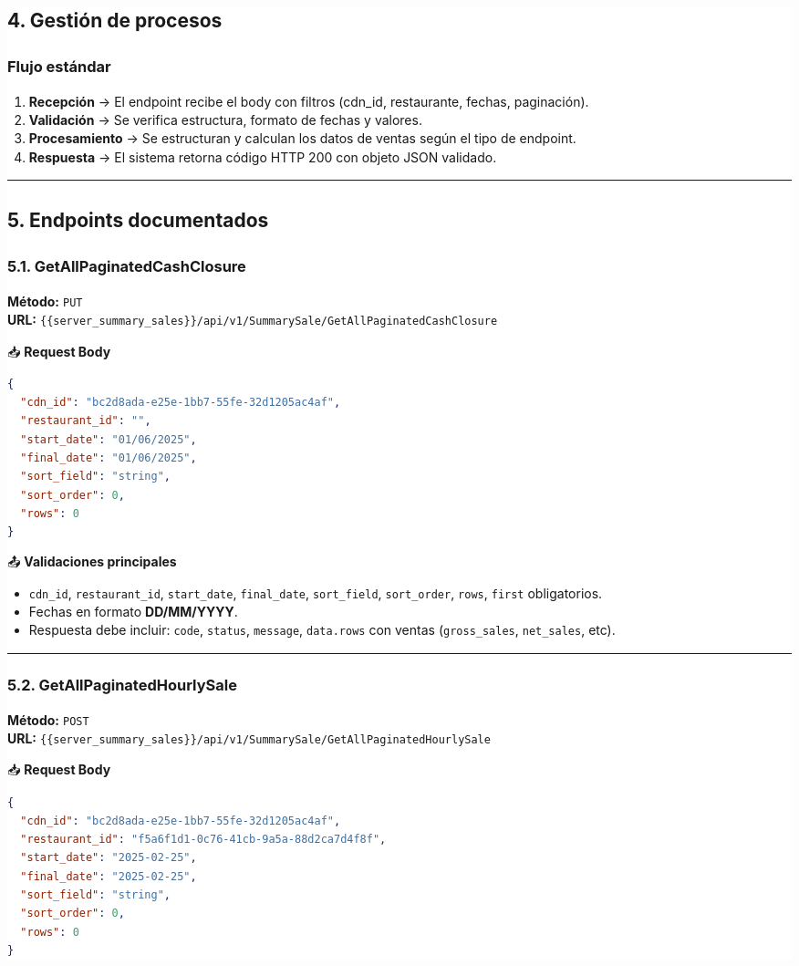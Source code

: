 
## 4. Gestión de procesos

### Flujo estándar
1. **Recepción** → El endpoint recibe el body con filtros (cdn_id, restaurante, fechas, paginación).  
2. **Validación** → Se verifica estructura, formato de fechas y valores.  
3. **Procesamiento** → Se estructuran y calculan los datos de ventas según el tipo de endpoint.  
4. **Respuesta** → El sistema retorna código HTTP 200 con objeto JSON validado.  

---

## 5. Endpoints documentados

### 5.1. GetAllPaginatedCashClosure
**Método:** `PUT`  
**URL:** `{{server_summary_sales}}/api/v1/SummarySale/GetAllPaginatedCashClosure`  

📥 **Request Body**
```json
{
  "cdn_id": "bc2d8ada-e25e-1bb7-55fe-32d1205ac4af",
  "restaurant_id": "",
  "start_date": "01/06/2025",
  "final_date": "01/06/2025",
  "sort_field": "string",
  "sort_order": 0,
  "rows": 0
}
```

📤 **Validaciones principales**
- `cdn_id`, `restaurant_id`, `start_date`, `final_date`, `sort_field`, `sort_order`, `rows`, `first` obligatorios.
- Fechas en formato **DD/MM/YYYY**.
- Respuesta debe incluir: `code`, `status`, `message`, `data.rows` con ventas (`gross_sales`, `net_sales`, etc).

---

### 5.2. GetAllPaginatedHourlySale
**Método:** `POST`  
**URL:** `{{server_summary_sales}}/api/v1/SummarySale/GetAllPaginatedHourlySale`  

📥 **Request Body**
```json
{
  "cdn_id": "bc2d8ada-e25e-1bb7-55fe-32d1205ac4af",
  "restaurant_id": "f5a6f1d1-0c76-41cb-9a5a-88d2ca7d4f8f",
  "start_date": "2025-02-25",
  "final_date": "2025-02-25",
  "sort_field": "string",
  "sort_order": 0,
  "rows": 0
}
```
